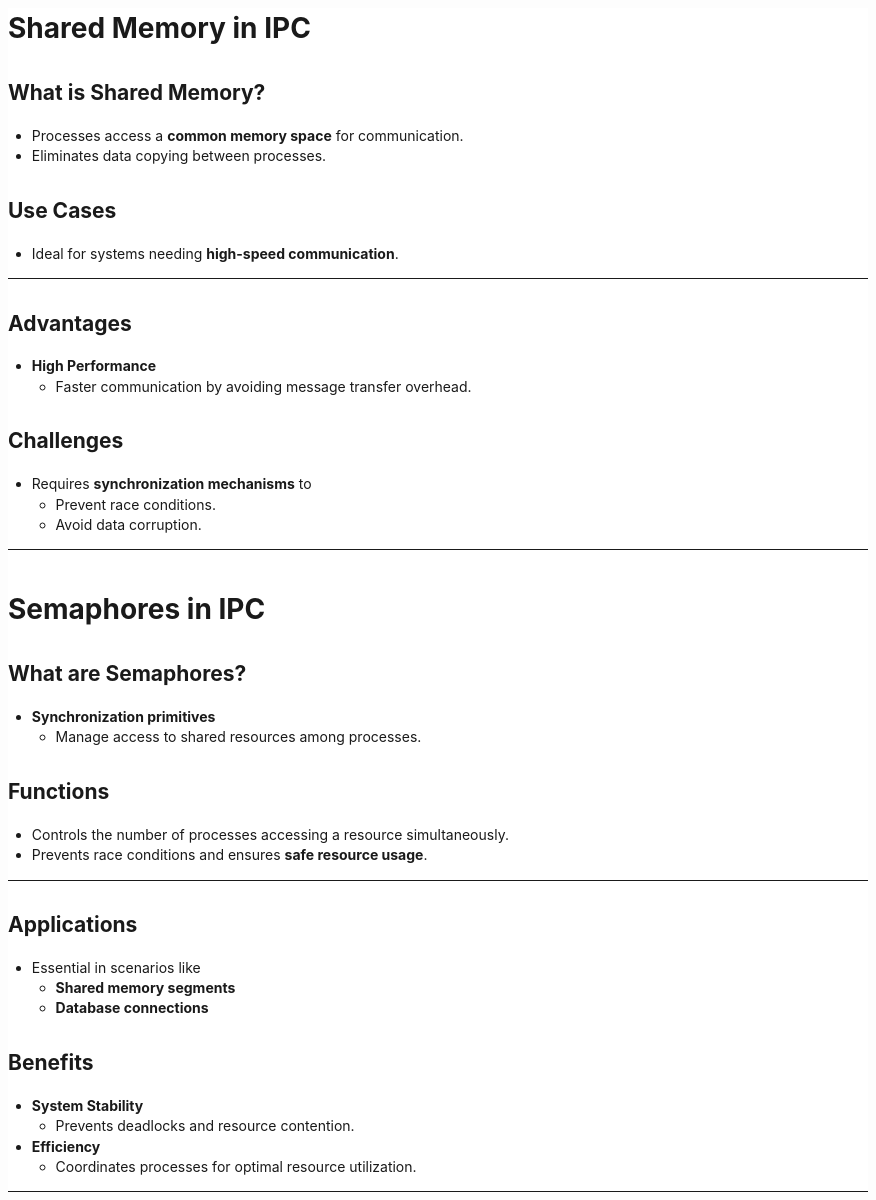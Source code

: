 
# Shared Memory in IPC

## What is Shared Memory?
- Processes access a **common memory space** for communication.
- Eliminates data copying between processes.

## Use Cases
- Ideal for systems needing **high-speed communication**.

---

## Advantages
- **High Performance**
  - Faster communication by avoiding message transfer overhead.

## Challenges
- Requires **synchronization mechanisms** to
  - Prevent race conditions.
  - Avoid data corruption.

---

# Semaphores in IPC

## What are Semaphores?
- **Synchronization primitives**
  - Manage access to shared resources among processes.

## Functions
- Controls the number of processes accessing a resource simultaneously.
- Prevents race conditions and ensures **safe resource usage**.

---

## Applications
- Essential in scenarios like
  - **Shared memory segments**
  - **Database connections**

## Benefits
- **System Stability**
  - Prevents deadlocks and resource contention.
- **Efficiency**
  - Coordinates processes for optimal resource utilization.

---